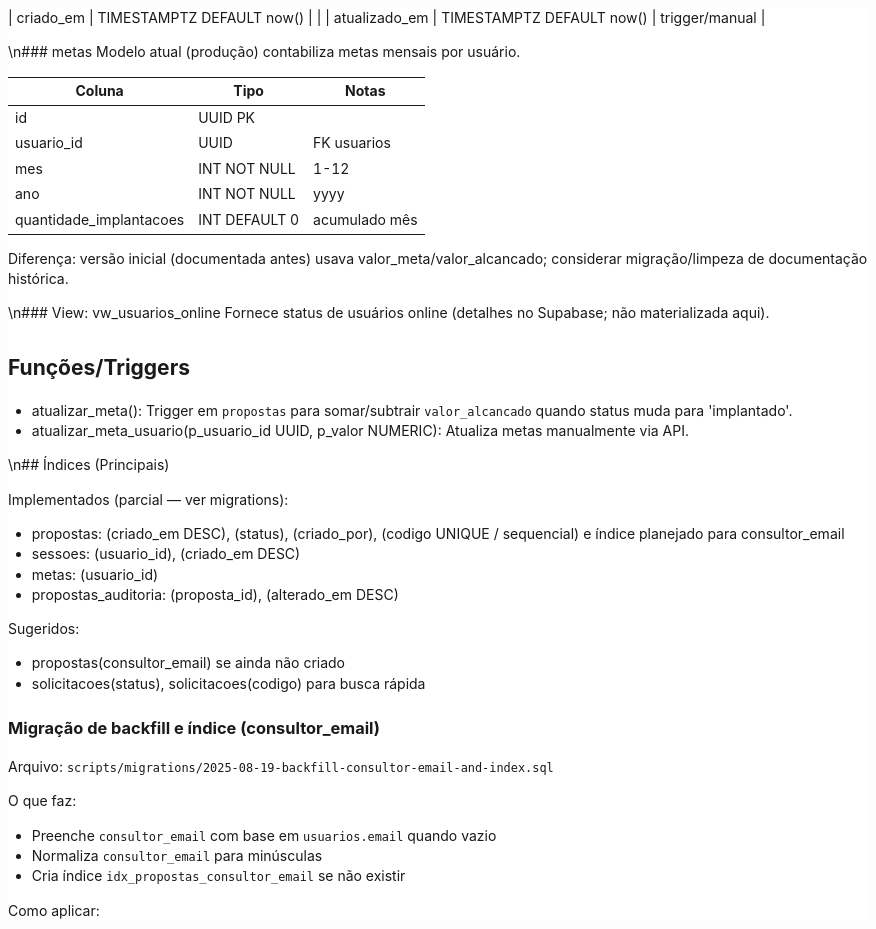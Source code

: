 | criado_em         | TIMESTAMPTZ DEFAULT now() |                      |
| atualizado_em     | TIMESTAMPTZ DEFAULT now() | trigger/manual       |

\n### metas
Modelo atual (produção) contabiliza metas mensais por usuário.

| Coluna                  | Tipo          | Notas         |
| ----------------------- | ------------- | ------------- |
| id                      | UUID PK       |               |
| usuario_id              | UUID          | FK usuarios   |
| mes                     | INT NOT NULL  | 1-12          |
| ano                     | INT NOT NULL  | yyyy          |
| quantidade_implantacoes | INT DEFAULT 0 | acumulado mês |

Diferença: versão inicial (documentada antes) usava valor_meta/valor_alcancado; considerar migração/limpeza de documentação histórica.

\n### View: vw_usuarios_online
Fornece status de usuários online (detalhes no Supabase; não materializada aqui).

## Funções/Triggers

- atualizar_meta(): Trigger em `propostas` para somar/subtrair `valor_alcancado` quando status muda para 'implantado'.
- atualizar_meta_usuario(p_usuario_id UUID, p_valor NUMERIC): Atualiza metas manualmente via API.

\n## Índices (Principais)

Implementados (parcial — ver migrations):

- propostas: (criado_em DESC), (status), (criado_por), (codigo UNIQUE / sequencial) e índice planejado para consultor_email
- sessoes: (usuario_id), (criado_em DESC)
- metas: (usuario_id)
- propostas_auditoria: (proposta_id), (alterado_em DESC)

Sugeridos:

- propostas(consultor_email) se ainda não criado
- solicitacoes(status), solicitacoes(codigo) para busca rápida

### Migração de backfill e índice (consultor_email)

Arquivo: `scripts/migrations/2025-08-19-backfill-consultor-email-and-index.sql`

O que faz:

- Preenche `consultor_email` com base em `usuarios.email` quando vazio
- Normaliza `consultor_email` para minúsculas
- Cria índice `idx_propostas_consultor_email` se não existir

Como aplicar:
